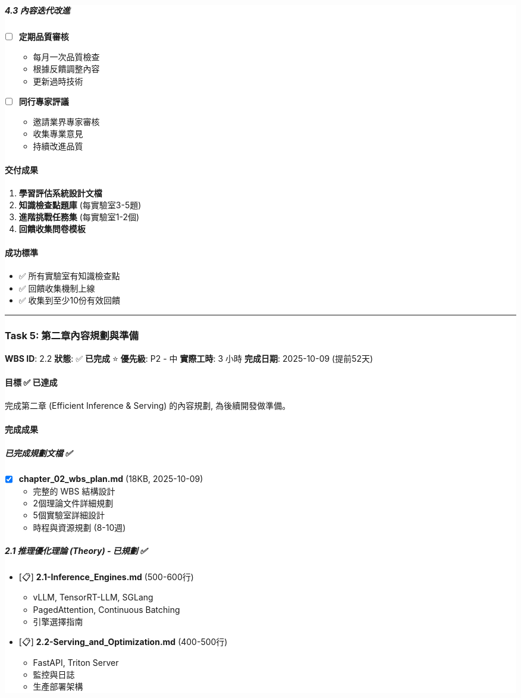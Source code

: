 ##### 4.3 內容迭代改進
- [ ] **定期品質審核**
  - 每月一次品質檢查
  - 根據反饋調整內容
  - 更新過時技術

- [ ] **同行專家評議**
  - 邀請業界專家審核
  - 收集專業意見
  - 持續改進品質

#### 交付成果
1. **學習評估系統設計文檔**
2. **知識檢查點題庫** (每實驗室3-5題)
3. **進階挑戰任務集** (每實驗室1-2個)
4. **回饋收集問卷模板**

#### 成功標準
- ✅ 所有實驗室有知識檢查點
- ✅ 回饋收集機制上線
- ✅ 收集到至少10份有效回饋

---

### Task 5: 第二章內容規劃與準備
**WBS ID**: 2.2
**狀態**: ✅ **已完成** ⭐
**優先級**: P2 - 中
**實際工時**: 3 小時
**完成日期**: 2025-10-09 (提前52天)

#### 目標 ✅ 已達成
完成第二章 (Efficient Inference & Serving) 的內容規劃, 為後續開發做準備。

#### 完成成果

##### 已完成規劃文檔 ✅
- [x] **chapter_02_wbs_plan.md** (18KB, 2025-10-09)
  - 完整的 WBS 結構設計
  - 2個理論文件詳細規劃
  - 5個實驗室詳細設計
  - 時程與資源規劃 (8-10週)

##### 2.1 推理優化理論 (Theory) - 已規劃 ✅
- [📋] **2.1-Inference_Engines.md** (500-600行)
  - vLLM, TensorRT-LLM, SGLang
  - PagedAttention, Continuous Batching
  - 引擎選擇指南

- [📋] **2.2-Serving_and_Optimization.md** (400-500行)
  - FastAPI, Triton Server
  - 監控與日誌
  - 生產部署架構
